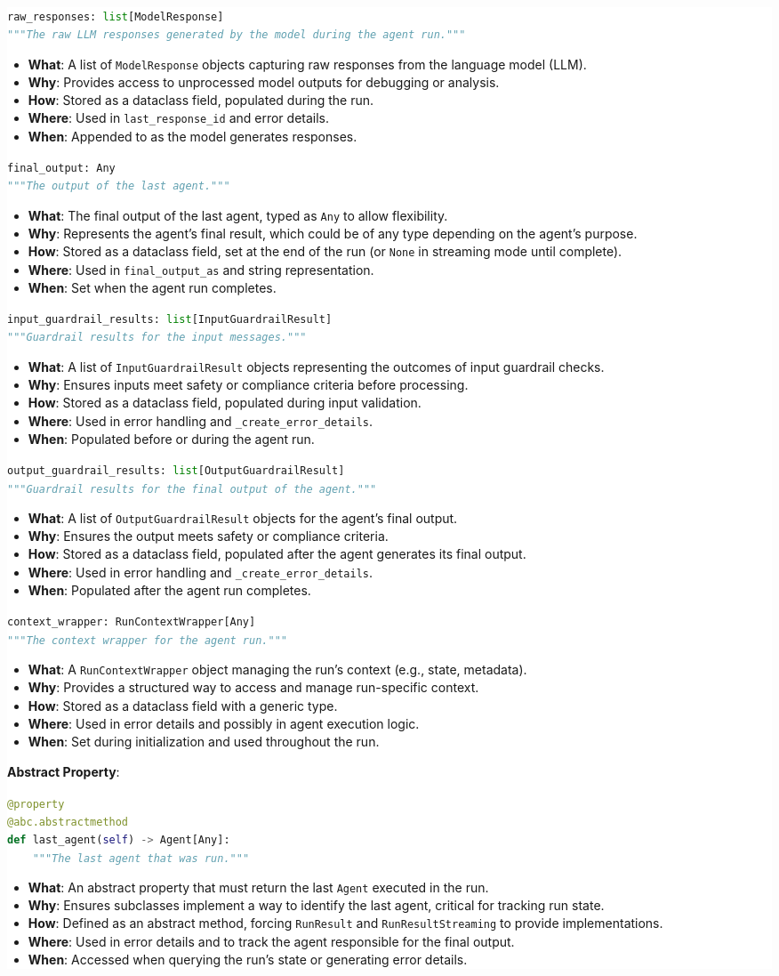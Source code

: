 ```python
raw_responses: list[ModelResponse]
"""The raw LLM responses generated by the model during the agent run."""
```
- **What**: A list of `ModelResponse` objects capturing raw responses from the language model (LLM).
- **Why**: Provides access to unprocessed model outputs for debugging or analysis.
- **How**: Stored as a dataclass field, populated during the run.
- **Where**: Used in `last_response_id` and error details.
- **When**: Appended to as the model generates responses.

```python
final_output: Any
"""The output of the last agent."""
```
- **What**: The final output of the last agent, typed as `Any` to allow flexibility.
- **Why**: Represents the agent’s final result, which could be of any type depending on the agent’s purpose.
- **How**: Stored as a dataclass field, set at the end of the run (or `None` in streaming mode until complete).
- **Where**: Used in `final_output_as` and string representation.
- **When**: Set when the agent run completes.

```python
input_guardrail_results: list[InputGuardrailResult]
"""Guardrail results for the input messages."""
```
- **What**: A list of `InputGuardrailResult` objects representing the outcomes of input guardrail checks.
- **Why**: Ensures inputs meet safety or compliance criteria before processing.
- **How**: Stored as a dataclass field, populated during input validation.
- **Where**: Used in error handling and `_create_error_details`.
- **When**: Populated before or during the agent run.

```python
output_guardrail_results: list[OutputGuardrailResult]
"""Guardrail results for the final output of the agent."""
```
- **What**: A list of `OutputGuardrailResult` objects for the agent’s final output.
- **Why**: Ensures the output meets safety or compliance criteria.
- **How**: Stored as a dataclass field, populated after the agent generates its final output.
- **Where**: Used in error handling and `_create_error_details`.
- **When**: Populated after the agent run completes.

```python
context_wrapper: RunContextWrapper[Any]
"""The context wrapper for the agent run."""
```
- **What**: A `RunContextWrapper` object managing the run’s context (e.g., state, metadata).
- **Why**: Provides a structured way to access and manage run-specific context.
- **How**: Stored as a dataclass field with a generic type.
- **Where**: Used in error details and possibly in agent execution logic.
- **When**: Set during initialization and used throughout the run.

**Abstract Property**:
```python
@property
@abc.abstractmethod
def last_agent(self) -> Agent[Any]:
    """The last agent that was run."""
```
- **What**: An abstract property that must return the last `Agent` executed in the run.
- **Why**: Ensures subclasses implement a way to identify the last agent, critical for tracking run state.
- **How**: Defined as an abstract method, forcing `RunResult` and `RunResultStreaming` to provide implementations.
- **Where**: Used in error details and to track the agent responsible for the final output.
- **When**: Accessed when querying the run’s state or generating error details.
